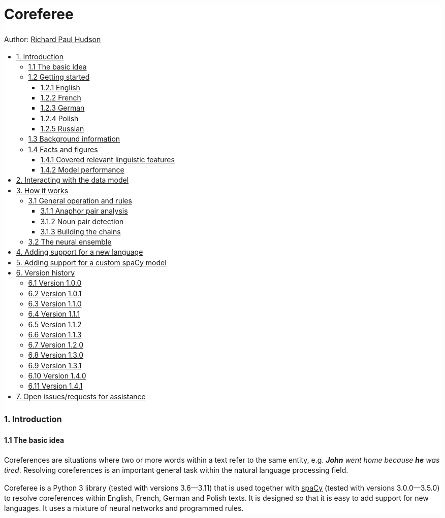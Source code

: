 # Coreferee

Author: [Richard Paul Hudson](https://github.com/richardpaulhudson)

- [1. Introduction](#introduction)
  - [1.1 The basic idea](#the-basic-idea)
  - [1.2 Getting started](#getting-started)
    - [1.2.1 English](#getting-started-en)
    - [1.2.2 French](#getting-started-fr)
    - [1.2.3 German](#getting-started-de)
    - [1.2.4 Polish](#getting-started-pl)
    - [1.2.5 Russian](#getting-started-ru)
  - [1.3 Background information](#background-information)
  - [1.4 Facts and figures](#facts-and-figures)
    - [1.4.1 Covered relevant linguistic features](#covered-relevant-linguistic-features)
    - [1.4.2 Model performance](#model-performance)
- [2. Interacting with the data model](#interacting-with-the-data-model)
- [3. How it works](#how-it-works)
  - [3.1 General operation and rules](#general-operation-and-rules)
    - [3.1.1 Anaphor pair analysis](#anaphor-pair-analysis)
    - [3.1.2 Noun pair detection](#noun-pair-detection)
    - [3.1.3 Building the chains](#building-the-chains)
  - [3.2 The neural ensemble](#the-neural-ensemble)
- [4. Adding support for a new language](#adding-support-for-a-new-language)
- [5. Adding support for a custom spaCy model](#adding-support-for-a-custom-spaCy-model)
- [6. Version history]('#version-history')
  - [6.1 Version 1.0.0](#version-100)
  - [6.2 Version 1.0.1](#version-101)
  - [6.3 Version 1.1.0](#version-110)
  - [6.4 Version 1.1.1](#version-111)
  - [6.5 Version 1.1.2](#version-112)
  - [6.6 Version 1.1.3](#version-113)
  - [6.7 Version 1.2.0](#version-120)
  - [6.8 Version 1.3.0](#version-130)
  - [6.9 Version 1.3.1](#version-131)
  - [6.10 Version 1.4.0](#version-140)
  - [6.11 Version 1.4.1](#version-141)
- [7. Open issues/requests for assistance](#open-issues)

<a id="introduction"></a>

### 1. Introduction

<a id="the-basic-idea"></a>

#### 1.1 The basic idea

Coreferences are situations where two or more words within a text refer to the same entity, e.g. _**John** went home because **he** was tired_. Resolving coreferences is an important general task within the natural language processing field.

Coreferee is a Python 3 library (tested with versions 3.6—3.11) that is used together with [spaCy](https://spacy.io/) (tested with versions 3.0.0—3.5.0) to resolve coreferences within English, French, German and Polish texts. It is designed so that it is easy to add support for new languages. It uses a mixture of neural networks and programmed rules.
